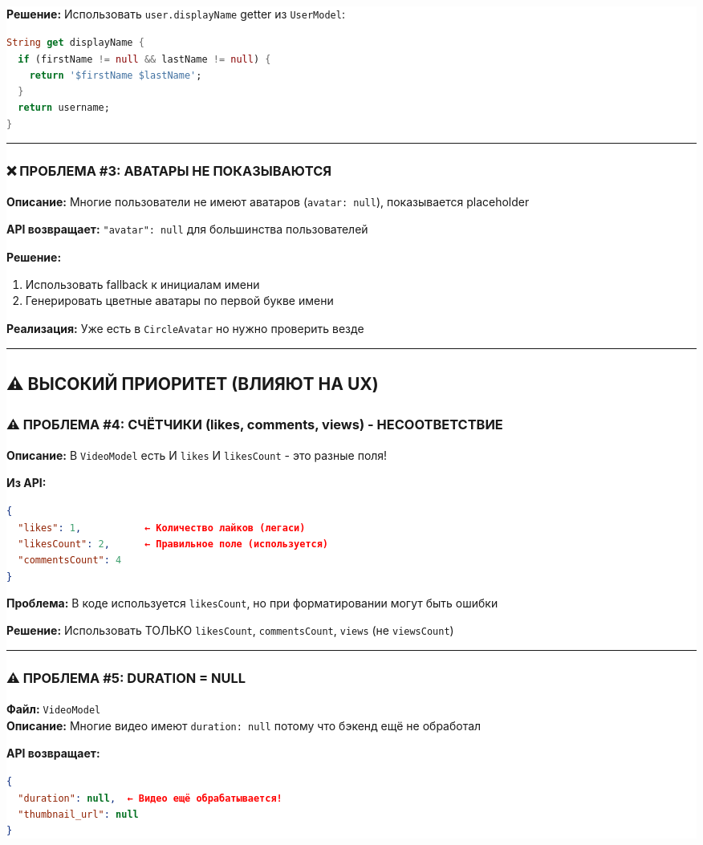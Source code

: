 **Решение:** Использовать `user.displayName` getter из `UserModel`:
```dart
String get displayName {
  if (firstName != null && lastName != null) {
    return '$firstName $lastName';
  }
  return username;
}
```

---

### ❌ **ПРОБЛЕМА #3: АВАТАРЫ НЕ ПОКАЗЫВАЮТСЯ**
**Описание:** Многие пользователи не имеют аватаров (`avatar: null`), показывается placeholder

**API возвращает:** `"avatar": null` для большинства пользователей

**Решение:** 
1. Использовать fallback к инициалам имени
2. Генерировать цветные аватары по первой букве имени

**Реализация:** Уже есть в `CircleAvatar` но нужно проверить везде

---

## ⚠️ ВЫСОКИЙ ПРИОРИТЕТ (ВЛИЯЮТ НА UX)

### ⚠️ **ПРОБЛЕМА #4: СЧЁТЧИКИ (likes, comments, views) - НЕСООТВЕТСТВИЕ**
**Описание:** В `VideoModel` есть И `likes` И `likesCount` - это разные поля!

**Из API:**
```json
{
  "likes": 1,           ← Количество лайков (легаси)
  "likesCount": 2,      ← Правильное поле (используется)
  "commentsCount": 4
}
```

**Проблема:** В коде используется `likesCount`, но при форматировании могут быть ошибки

**Решение:** Использовать ТОЛЬКО `likesCount`, `commentsCount`, `views` (не `viewsCount`)

---

### ⚠️ **ПРОБЛЕМА #5: DURATION = NULL**
**Файл:** `VideoModel`  
**Описание:** Многие видео имеют `duration: null` потому что бэкенд ещё не обработал

**API возвращает:**
```json
{
  "duration": null,  ← Видео ещё обрабатывается!
  "thumbnail_url": null
}
```
